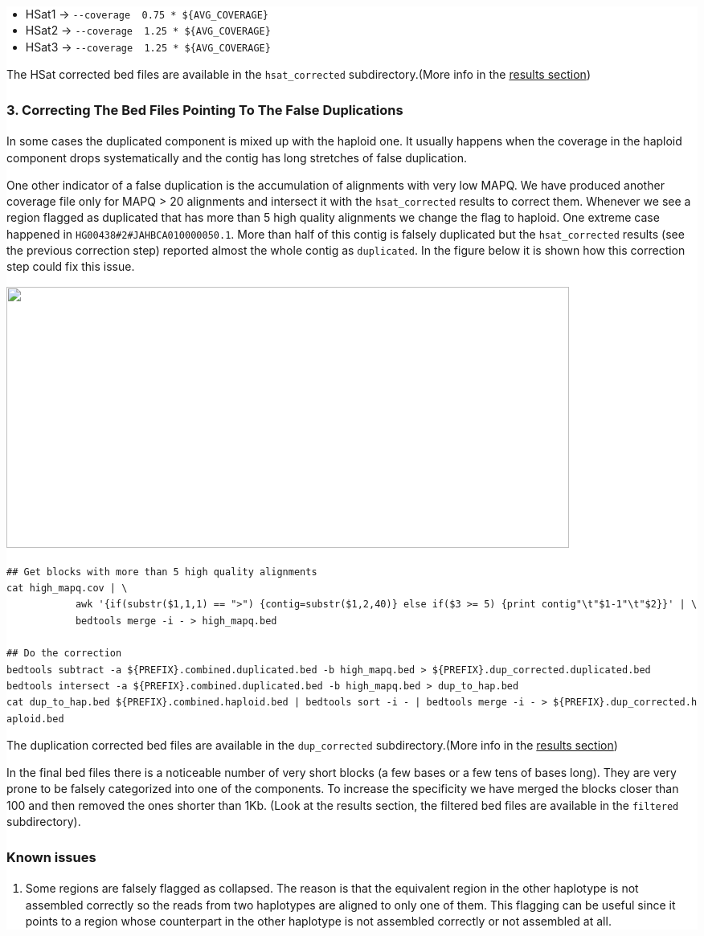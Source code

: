  - HSat1 -> `--coverage  0.75 * ${AVG_COVERAGE}`
 - HSat2 -> `--coverage  1.25 * ${AVG_COVERAGE}`
 - HSat3 -> `--coverage  1.25 * ${AVG_COVERAGE}`

The HSat corrected bed files are available in the `hsat_corrected` subdirectory.(More info in the [results section](https://github.com/human-pangenomics/hpp_production_workflows/tree/asset/coverage/docs/coverage#results-availability))


### 3. Correcting The Bed Files Pointing To The False Duplications
In some cases the duplicated component is mixed up with the haploid one. It usually happens when the coverage in the haploid component drops systematically and the contig has long stretches of false duplication. 

One other indicator of a false duplication is the accumulation of alignments with very low MAPQ. We have produced another coverage file only for MAPQ > 20 alignments and intersect it with the `hsat_corrected` results to correct them. Whenever we see a region flagged as duplicated that has more than 5 high quality alignments we change the flag to haploid. One extreme case happened in `HG00438#2#JAHBCA010000050.1`. More than half of this contig is falsely duplicated but the `hsat_corrected` results (see the previous correction step) reported almost the whole contig as `duplicated`. In the figure below it is shown how this correction step could
fix this issue.

   <img src="https://github.com/human-pangenomics/hpp_production_workflows/blob/asset/coverage/docs/coverage/images/dup_correction.png" width="700" height="325">

````
## Get blocks with more than 5 high quality alignments
cat high_mapq.cov | \
            awk '{if(substr($1,1,1) == ">") {contig=substr($1,2,40)} else if($3 >= 5) {print contig"\t"$1-1"\t"$2}}' | \
            bedtools merge -i - > high_mapq.bed

## Do the correction
bedtools subtract -a ${PREFIX}.combined.duplicated.bed -b high_mapq.bed > ${PREFIX}.dup_corrected.duplicated.bed
bedtools intersect -a ${PREFIX}.combined.duplicated.bed -b high_mapq.bed > dup_to_hap.bed
cat dup_to_hap.bed ${PREFIX}.combined.haploid.bed | bedtools sort -i - | bedtools merge -i - > ${PREFIX}.dup_corrected.haploid.bed
````
The duplication corrected bed files are available in the `dup_corrected` subdirectory.(More info in the [results section](https://github.com/human-pangenomics/hpp_production_workflows/tree/asset/coverage/docs/coverage#results-availability))

In the final bed files there is a noticeable number of very short blocks (a few bases or a few tens of bases long). They are very prone to be falsely categorized into one of the components. To increase the specificity we have merged the blocks closer than 100 and then removed the ones shorter than 1Kb.  (Look at the results section, the filtered bed files are available in the `filtered` subdirectory).

### Known issues
1. Some regions are falsely flagged as collapsed. The reason is that the equivalent region in the other haplotype is not assembled correctly so the reads from two haplotypes are aligned to only one of them. This flagging can be useful since it points to a region whose counterpart in the other haplotype is not assembled correctly or not assembled at all. 
